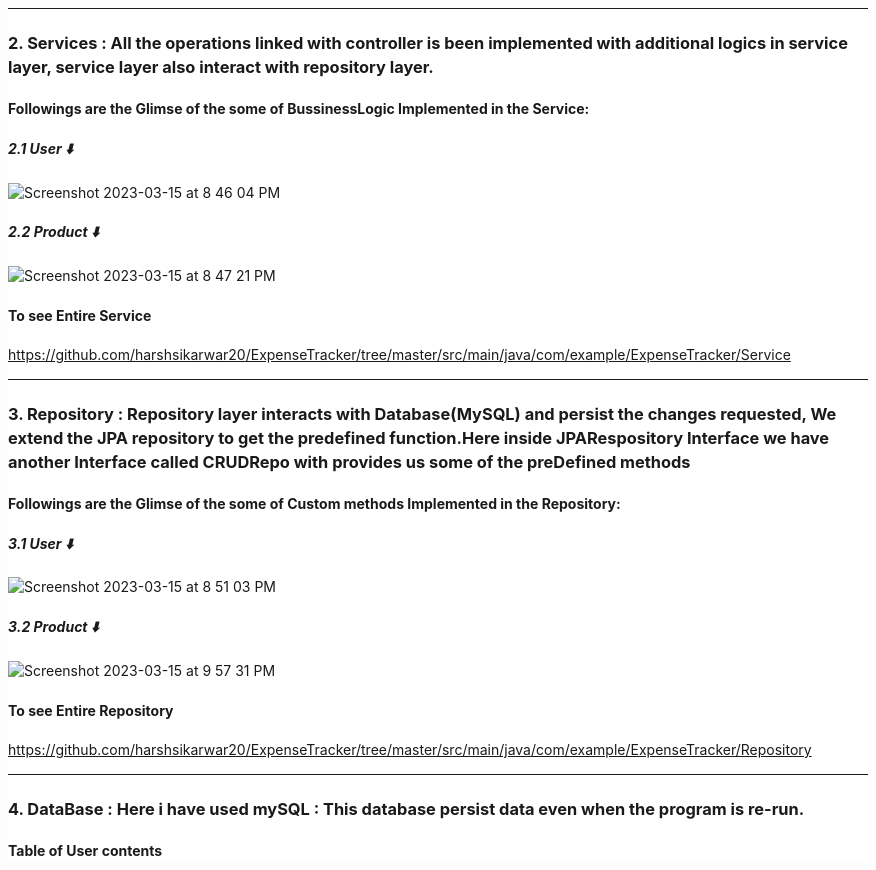 --------------------------------------------------------------------------------------------------------------------

### 2. Services : All the operations linked with controller is been implemented with additional logics in service layer, service layer also interact with repository layer.
   
   #### Followings are the Glimse of the some of BussinessLogic Implemented in the Service:

##### 2.1  User ⬇️  

<img width="739" alt="Screenshot 2023-03-15 at 8 46 04 PM" src="https://user-images.githubusercontent.com/100271790/225355246-ad002a81-0865-4bda-8f06-598ed87ef539.png">

##### 2.2  Product ⬇️ 

<img width="763" alt="Screenshot 2023-03-15 at 8 47 21 PM" src="https://user-images.githubusercontent.com/100271790/225355652-cf5b2ed8-93f5-43b5-a17e-316fe0a4c2f2.png">

#### To see Entire Service

https://github.com/harshsikarwar20/ExpenseTracker/tree/master/src/main/java/com/example/ExpenseTracker/Service

--------------------------------------------------------------------------------------------------------------------

### 3. Repository : Repository layer interacts with Database(MySQL) and persist the changes requested, We extend the JPA repository to get the predefined function.Here inside JPARespository Interface we have another Interface called CRUDRepo with provides us some of the preDefined methods
   
#### Followings are the Glimse of the some of Custom methods Implemented in the Repository:

##### 3.1  User ⬇️  

<img width="657" alt="Screenshot 2023-03-15 at 8 51 03 PM" src="https://user-images.githubusercontent.com/100271790/225356776-9d87df77-b182-4c3b-b169-0a67c662c140.png">

##### 3.2  Product ⬇️ 

<img width="834" alt="Screenshot 2023-03-15 at 9 57 31 PM" src="https://user-images.githubusercontent.com/100271790/225376045-214db89e-990a-4e41-b368-56a60785c713.png">

#### To see Entire Repository

https://github.com/harshsikarwar20/ExpenseTracker/tree/master/src/main/java/com/example/ExpenseTracker/Repository

--------------------------------------------------------------------------------------------------------------------

### 4. DataBase : Here i have used mySQL : This database persist data even when the program is re-run.
 #### Table of User contents
   